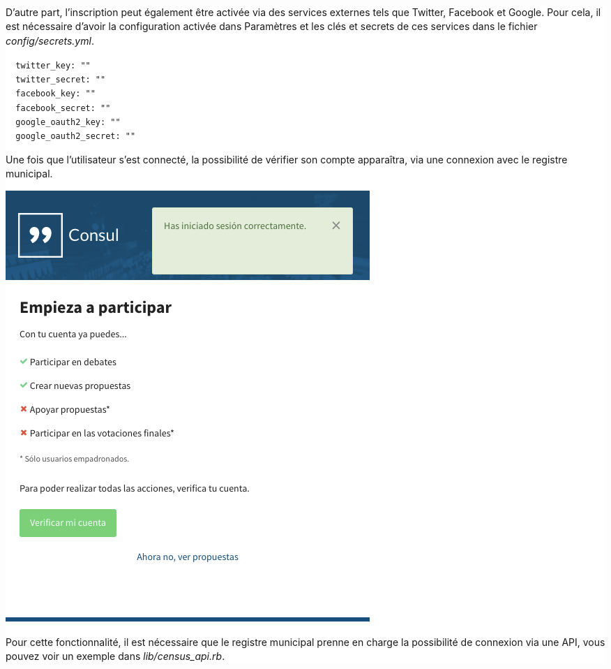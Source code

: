 D’autre part, l’inscription peut également être activée via des services externes tels que Twitter, Facebook et Google. Pour cela, il est nécessaire d’avoir la configuration activée dans Paramètres et les clés et secrets de ces services dans le fichier *config/secrets.yml*.

      twitter_key: ""
      twitter_secret: ""
      facebook_key: ""
      facebook_secret: ""
      google_oauth2_key: ""
      google_oauth2_secret: ""

Une fois que l’utilisateur s’est connecté, la possibilité de vérifier son compte apparaîtra, via une connexion avec le registre municipal.

![Verificación de usuario](imgs/user_preverification.png?raw=true "Verificación de usuario")

Pour cette fonctionnalité, il est nécessaire que le registre municipal prenne en charge la possibilité de connexion via une API, vous pouvez voir un exemple dans *lib/census_api.rb*.
